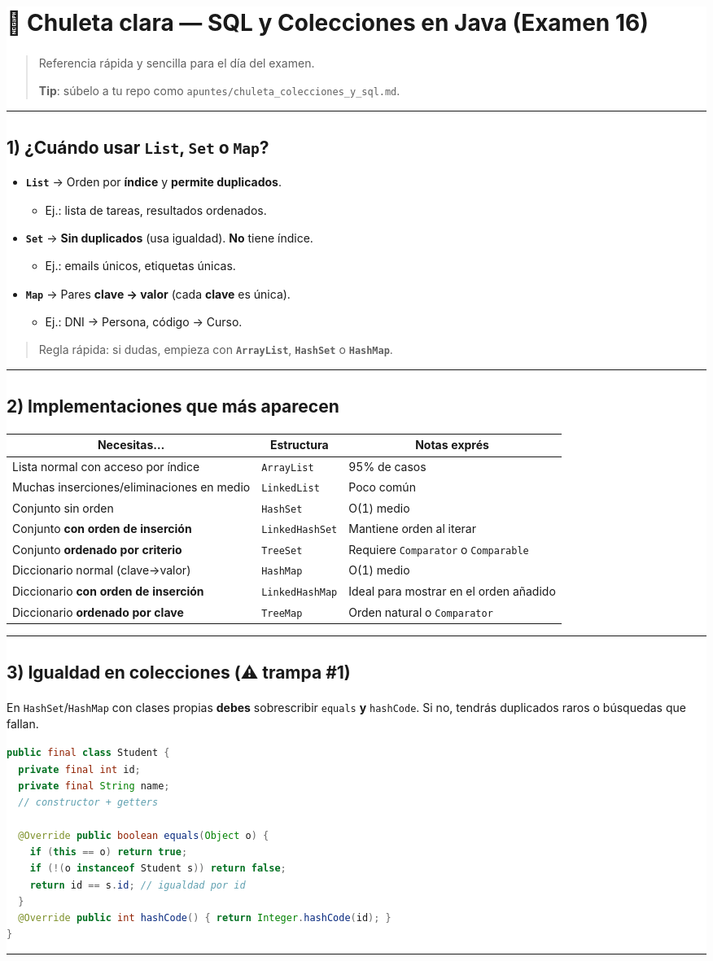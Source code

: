 # 📝 Chuleta clara — SQL y Colecciones en Java (Examen 16)

> Referencia rápida y sencilla para el día del examen.
>
> **Tip**: súbelo a tu repo como `apuntes/chuleta_colecciones_y_sql.md`.

---

## 1) ¿Cuándo usar `List`, `Set` o `Map`?

* **`List`** → Orden por **índice** y **permite duplicados**.

  * Ej.: lista de tareas, resultados ordenados.
* **`Set`** → **Sin duplicados** (usa igualdad). **No** tiene índice.

  * Ej.: emails únicos, etiquetas únicas.
* **`Map`** → Pares **clave → valor** (cada **clave** es única).

  * Ej.: DNI → Persona, código → Curso.

> Regla rápida: si dudas, empieza con **`ArrayList`**, **`HashSet`** o **`HashMap`**.

---

## 2) Implementaciones que más aparecen

| Necesitas…                                | Estructura      | Notas exprés                           |
| ----------------------------------------- | --------------- | -------------------------------------- |
| Lista normal con acceso por índice        | `ArrayList`     | 95% de casos                           |
| Muchas inserciones/eliminaciones en medio | `LinkedList`    | Poco común                             |
| Conjunto sin orden                        | `HashSet`       | O(1) medio                             |
| Conjunto **con orden de inserción**       | `LinkedHashSet` | Mantiene orden al iterar               |
| Conjunto **ordenado por criterio**        | `TreeSet`       | Requiere `Comparator` o `Comparable`   |
| Diccionario normal (clave→valor)          | `HashMap`       | O(1) medio                             |
| Diccionario **con orden de inserción**    | `LinkedHashMap` | Ideal para mostrar en el orden añadido |
| Diccionario **ordenado por clave**        | `TreeMap`       | Orden natural o `Comparator`           |

---

## 3) Igualdad en colecciones (⚠️ trampa #1)

En `HashSet`/`HashMap` con clases propias **debes** sobrescribir `equals` **y** `hashCode`. Si no, tendrás duplicados raros o búsquedas que fallan.

```java
public final class Student {
  private final int id;
  private final String name;
  // constructor + getters

  @Override public boolean equals(Object o) {
    if (this == o) return true;
    if (!(o instanceof Student s)) return false;
    return id == s.id; // igualdad por id
  }
  @Override public int hashCode() { return Integer.hashCode(id); }
}
```

---